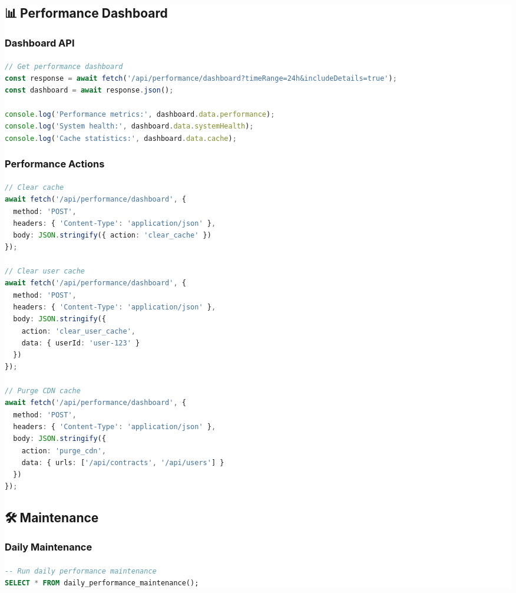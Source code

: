 ## 📊 Performance Dashboard

### **Dashboard API**

```typescript
// Get performance dashboard
const response = await fetch('/api/performance/dashboard?timeRange=24h&includeDetails=true');
const dashboard = await response.json();

console.log('Performance metrics:', dashboard.data.performance);
console.log('System health:', dashboard.data.systemHealth);
console.log('Cache statistics:', dashboard.data.cache);
```

### **Performance Actions**

```typescript
// Clear cache
await fetch('/api/performance/dashboard', {
  method: 'POST',
  headers: { 'Content-Type': 'application/json' },
  body: JSON.stringify({ action: 'clear_cache' })
});

// Clear user cache
await fetch('/api/performance/dashboard', {
  method: 'POST',
  headers: { 'Content-Type': 'application/json' },
  body: JSON.stringify({ 
    action: 'clear_user_cache', 
    data: { userId: 'user-123' } 
  })
});

// Purge CDN cache
await fetch('/api/performance/dashboard', {
  method: 'POST',
  headers: { 'Content-Type': 'application/json' },
  body: JSON.stringify({ 
    action: 'purge_cdn', 
    data: { urls: ['/api/contracts', '/api/users'] } 
  })
});
```

## 🛠️ Maintenance

### **Daily Maintenance**

```sql
-- Run daily performance maintenance
SELECT * FROM daily_performance_maintenance();
```
